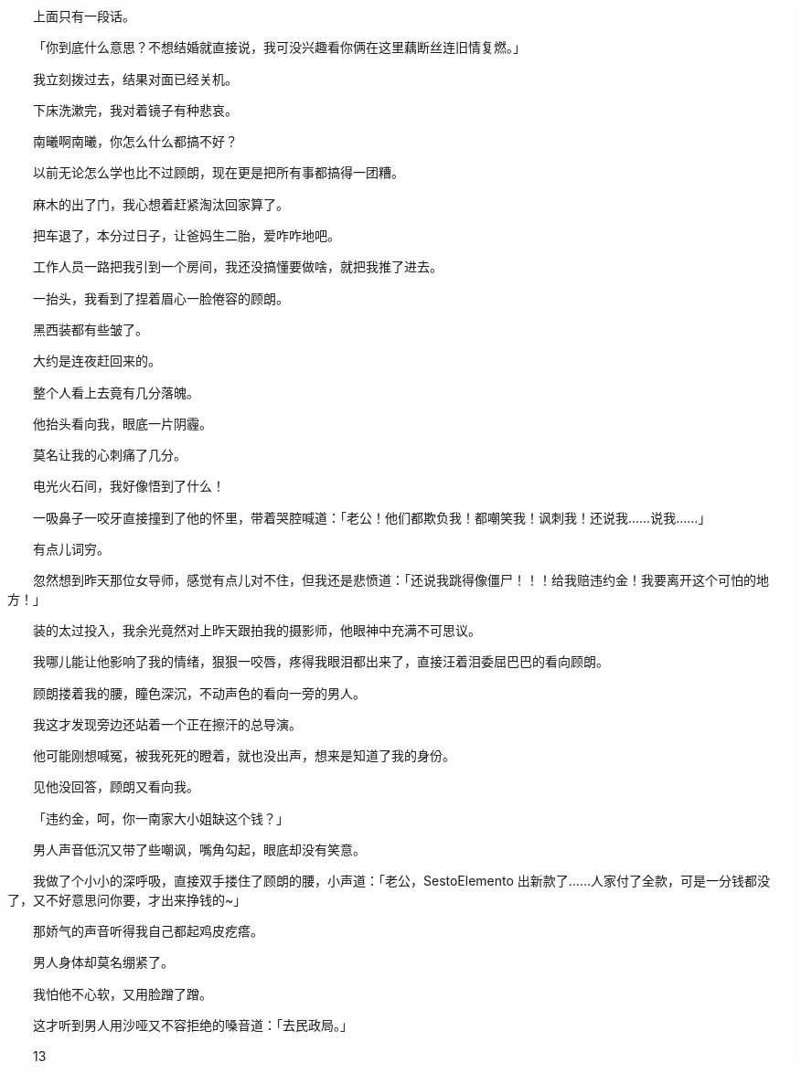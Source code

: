 &emsp;&emsp;上面只有一段话。  
  
&emsp;&emsp;「你到底什么意思？不想结婚就直接说，我可没兴趣看你俩在这里藕断丝连旧情复燃。」  
  
&emsp;&emsp;我立刻拨过去，结果对面已经关机。  
  
&emsp;&emsp;下床洗漱完，我对着镜子有种悲哀。  
  
&emsp;&emsp;南曦啊南曦，你怎么什么都搞不好？  
  
&emsp;&emsp;以前无论怎么学也比不过顾朗，现在更是把所有事都搞得一团糟。  
  
&emsp;&emsp;麻木的出了门，我心想着赶紧淘汰回家算了。  
  
&emsp;&emsp;把车退了，本分过日子，让爸妈生二胎，爱咋咋地吧。  
  
&emsp;&emsp;工作人员一路把我引到一个房间，我还没搞懂要做啥，就把我推了进去。  
  
&emsp;&emsp;一抬头，我看到了捏着眉心一脸倦容的顾朗。  
  
&emsp;&emsp;黑西装都有些皱了。  
  
&emsp;&emsp;大约是连夜赶回来的。  
  
&emsp;&emsp;整个人看上去竟有几分落魄。  
  
&emsp;&emsp;他抬头看向我，眼底一片阴霾。  
  
&emsp;&emsp;莫名让我的心刺痛了几分。  
  
&emsp;&emsp;电光火石间，我好像悟到了什么！  
  
&emsp;&emsp;一吸鼻子一咬牙直接撞到了他的怀里，带着哭腔喊道：「老公！他们都欺负我！都嘲笑我！讽刺我！还说我……说我……」  
  
&emsp;&emsp;有点儿词穷。  
  
&emsp;&emsp;忽然想到昨天那位女导师，感觉有点儿对不住，但我还是悲愤道：「还说我跳得像僵尸！！！给我赔违约金！我要离开这个可怕的地方！」  
  
&emsp;&emsp;装的太过投入，我余光竟然对上昨天跟拍我的摄影师，他眼神中充满不可思议。  
  
&emsp;&emsp;我哪儿能让他影响了我的情绪，狠狠一咬唇，疼得我眼泪都出来了，直接汪着泪委屈巴巴的看向顾朗。  
  
&emsp;&emsp;顾朗搂着我的腰，瞳色深沉，不动声色的看向一旁的男人。  
  
&emsp;&emsp;我这才发现旁边还站着一个正在擦汗的总导演。  
  
&emsp;&emsp;他可能刚想喊冤，被我死死的瞪着，就也没出声，想来是知道了我的身份。  
  
&emsp;&emsp;见他没回答，顾朗又看向我。  
  
&emsp;&emsp;「违约金，呵，你一南家大小姐缺这个钱？」  
  
&emsp;&emsp;男人声音低沉又带了些嘲讽，嘴角勾起，眼底却没有笑意。  
  
&emsp;&emsp;我做了个小小的深呼吸，直接双手搂住了顾朗的腰，小声道：「老公，SestoElemento 出新款了……人家付了全款，可是一分钱都没了，又不好意思问你要，才出来挣钱的~」  
  
&emsp;&emsp;那娇气的声音听得我自己都起鸡皮疙瘩。  
  
&emsp;&emsp;男人身体却莫名绷紧了。  
  
&emsp;&emsp;我怕他不心软，又用脸蹭了蹭。  
  
&emsp;&emsp;这才听到男人用沙哑又不容拒绝的嗓音道：「去民政局。」  
  
&emsp;&emsp;13  
  